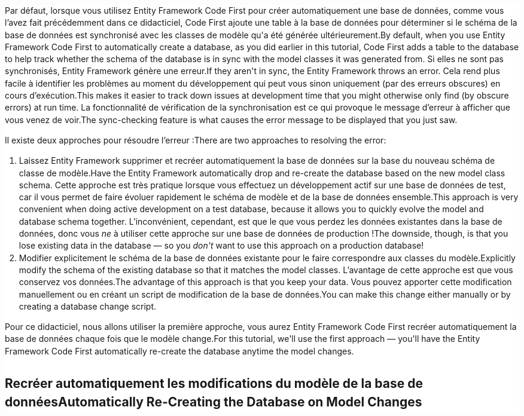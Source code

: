 <span data-ttu-id="dbccd-136">Par défaut, lorsque vous utilisez Entity Framework Code First pour créer automatiquement une base de données, comme vous l’avez fait précédemment dans ce didacticiel, Code First ajoute une table à la base de données pour déterminer si le schéma de la base de données est synchronisé avec les classes de modèle qu'a été générée ultérieurement.</span><span class="sxs-lookup"><span data-stu-id="dbccd-136">By default, when you use Entity Framework Code First to automatically create a database, as you did earlier in this tutorial, Code First adds a table to the database to help track whether the schema of the database is in sync with the model classes it was generated from.</span></span> <span data-ttu-id="dbccd-137">Si elles ne sont pas synchronisés, Entity Framework génère une erreur.</span><span class="sxs-lookup"><span data-stu-id="dbccd-137">If they aren't in sync, the Entity Framework throws an error.</span></span> <span data-ttu-id="dbccd-138">Cela rend plus facile à identifier les problèmes au moment du développement qui peut vous sinon uniquement (par des erreurs obscures) en cours d’exécution.</span><span class="sxs-lookup"><span data-stu-id="dbccd-138">This makes it easier to track down issues at development time that you might otherwise only find (by obscure errors) at run time.</span></span> <span data-ttu-id="dbccd-139">La fonctionnalité de vérification de la synchronisation est ce qui provoque le message d’erreur à afficher que vous venez de voir.</span><span class="sxs-lookup"><span data-stu-id="dbccd-139">The sync-checking feature is what causes the error message to be displayed that you just saw.</span></span>

<span data-ttu-id="dbccd-140">Il existe deux approches pour résoudre l’erreur :</span><span class="sxs-lookup"><span data-stu-id="dbccd-140">There are two approaches to resolving the error:</span></span>

1. <span data-ttu-id="dbccd-141">Laissez Entity Framework supprimer et recréer automatiquement la base de données sur la base du nouveau schéma de classe de modèle.</span><span class="sxs-lookup"><span data-stu-id="dbccd-141">Have the Entity Framework automatically drop and re-create the database based on the new model class schema.</span></span> <span data-ttu-id="dbccd-142">Cette approche est très pratique lorsque vous effectuez un développement actif sur une base de données de test, car il vous permet de faire évoluer rapidement le schéma de modèle et de la base de données ensemble.</span><span class="sxs-lookup"><span data-stu-id="dbccd-142">This approach is very convenient when doing active development on a test database, because it allows you to quickly evolve the model and database schema together.</span></span> <span data-ttu-id="dbccd-143">L’inconvénient, cependant, est que le que vous perdez les données existantes dans la base de données, donc vous *ne* à utiliser cette approche sur une base de données de production !</span><span class="sxs-lookup"><span data-stu-id="dbccd-143">The downside, though, is that you lose existing data in the database — so you *don't* want to use this approach on a production database!</span></span>
2. <span data-ttu-id="dbccd-144">Modifier explicitement le schéma de la base de données existante pour le faire correspondre aux classes du modèle.</span><span class="sxs-lookup"><span data-stu-id="dbccd-144">Explicitly modify the schema of the existing database so that it matches the model classes.</span></span> <span data-ttu-id="dbccd-145">L’avantage de cette approche est que vous conservez vos données.</span><span class="sxs-lookup"><span data-stu-id="dbccd-145">The advantage of this approach is that you keep your data.</span></span> <span data-ttu-id="dbccd-146">Vous pouvez apporter cette modification manuellement ou en créant un script de modification de la base de données.</span><span class="sxs-lookup"><span data-stu-id="dbccd-146">You can make this change either manually or by creating a database change script.</span></span>

<span data-ttu-id="dbccd-147">Pour ce didacticiel, nous allons utiliser la première approche, vous aurez Entity Framework Code First recréer automatiquement la base de données chaque fois que le modèle change.</span><span class="sxs-lookup"><span data-stu-id="dbccd-147">For this tutorial, we'll use the first approach — you'll have the Entity Framework Code First automatically re-create the database anytime the model changes.</span></span>

## <a name="automatically-re-creating-the-database-on-model-changes"></a><span data-ttu-id="dbccd-148">Recréer automatiquement les modifications du modèle de la base de données</span><span class="sxs-lookup"><span data-stu-id="dbccd-148">Automatically Re-Creating the Database on Model Changes</span></span>
